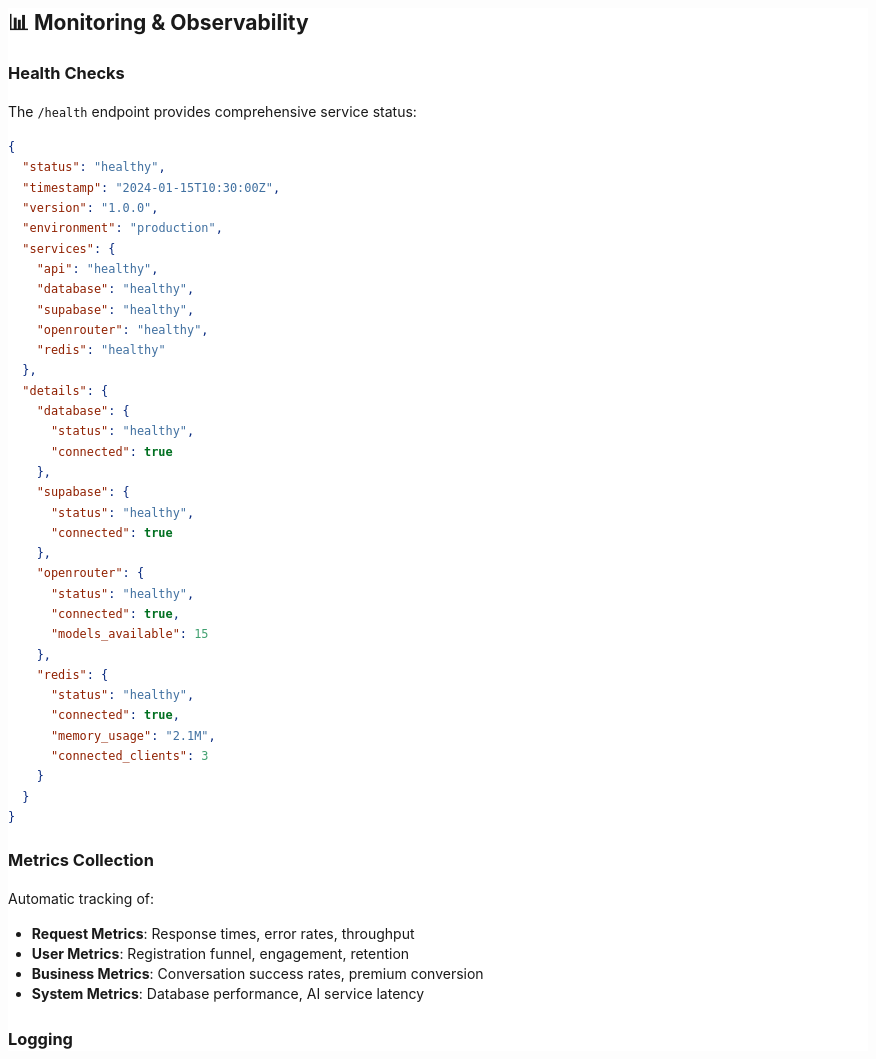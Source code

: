 ## 📊 Monitoring & Observability

### Health Checks

The `/health` endpoint provides comprehensive service status:

```json
{
  "status": "healthy",
  "timestamp": "2024-01-15T10:30:00Z",
  "version": "1.0.0",
  "environment": "production",
  "services": {
    "api": "healthy",
    "database": "healthy",
    "supabase": "healthy",
    "openrouter": "healthy",
    "redis": "healthy"
  },
  "details": {
    "database": {
      "status": "healthy",
      "connected": true
    },
    "supabase": {
      "status": "healthy",
      "connected": true
    },
    "openrouter": {
      "status": "healthy",
      "connected": true,
      "models_available": 15
    },
    "redis": {
      "status": "healthy",
      "connected": true,
      "memory_usage": "2.1M",
      "connected_clients": 3
    }
  }
}
```

### Metrics Collection

Automatic tracking of:
- **Request Metrics**: Response times, error rates, throughput
- **User Metrics**: Registration funnel, engagement, retention
- **Business Metrics**: Conversation success rates, premium conversion
- **System Metrics**: Database performance, AI service latency

### Logging
